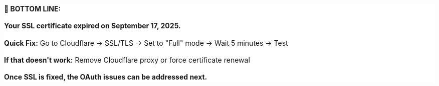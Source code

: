 
**🎯 BOTTOM LINE:**

**Your SSL certificate expired on September 17, 2025.**

**Quick Fix:** Go to Cloudflare → SSL/TLS → Set to "Full" mode → Wait 5 minutes → Test

**If that doesn't work:** Remove Cloudflare proxy or force certificate renewal

**Once SSL is fixed, the OAuth issues can be addressed next.**
